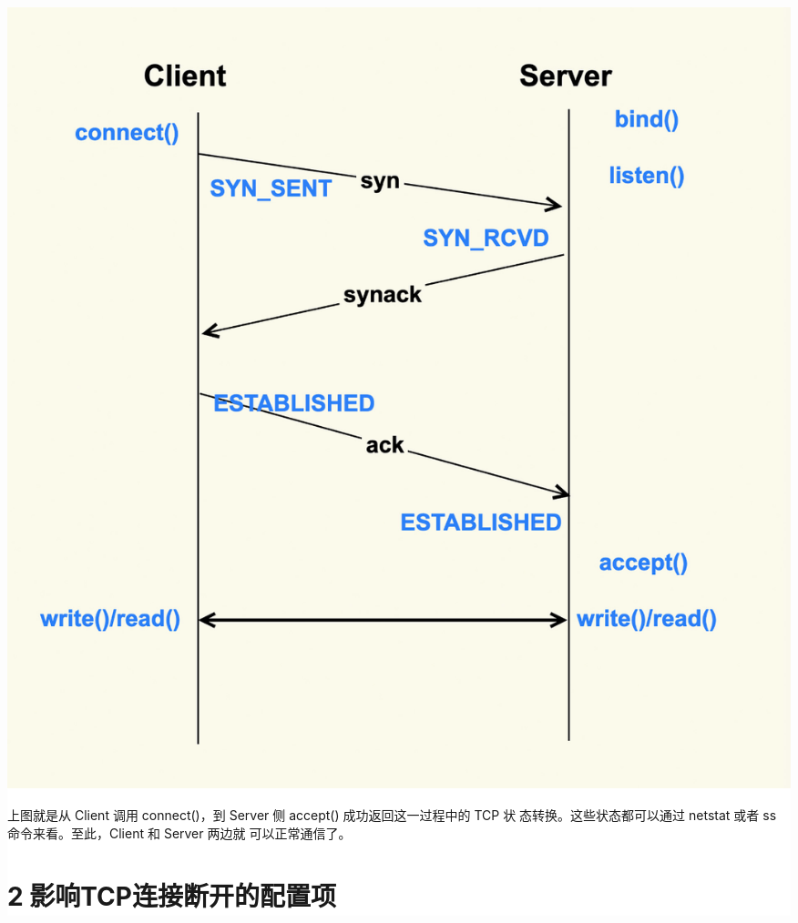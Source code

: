 ![tcp-three-times-handshake.png](images%2Ftcp-three-times-handshake.png)





上图就是从 Client 调用 connect()，到 Server 侧 accept() 成功返回这一过程中的 TCP 状 态转换。这些状态都可以通过
netstat 或者 ss 命令来看。至此，Client 和 Server 两边就 可以正常通信了。


# 2 影响TCP连接断开的配置项
